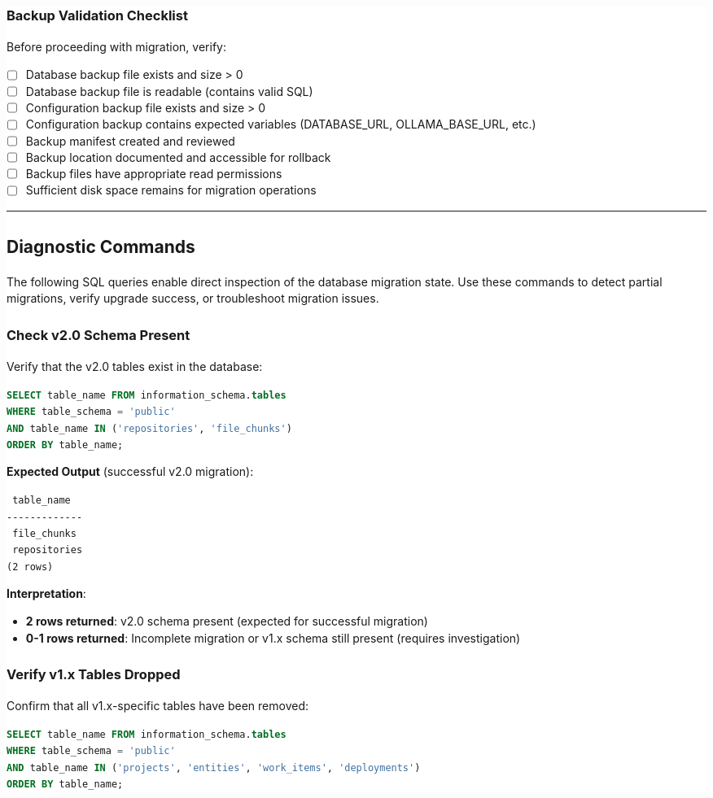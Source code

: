 ### Backup Validation Checklist

Before proceeding with migration, verify:

- [ ] Database backup file exists and size > 0
- [ ] Database backup file is readable (contains valid SQL)
- [ ] Configuration backup file exists and size > 0
- [ ] Configuration backup contains expected variables (DATABASE_URL, OLLAMA_BASE_URL, etc.)
- [ ] Backup manifest created and reviewed
- [ ] Backup location documented and accessible for rollback
- [ ] Backup files have appropriate read permissions
- [ ] Sufficient disk space remains for migration operations

---

## Diagnostic Commands

The following SQL queries enable direct inspection of the database migration state. Use these commands to detect partial migrations, verify upgrade success, or troubleshoot migration issues.

### Check v2.0 Schema Present

Verify that the v2.0 tables exist in the database:

```sql
SELECT table_name FROM information_schema.tables
WHERE table_schema = 'public'
AND table_name IN ('repositories', 'file_chunks')
ORDER BY table_name;
```

**Expected Output** (successful v2.0 migration):
```
 table_name
-------------
 file_chunks
 repositories
(2 rows)
```

**Interpretation**:
- **2 rows returned**: v2.0 schema present (expected for successful migration)
- **0-1 rows returned**: Incomplete migration or v1.x schema still present (requires investigation)

### Verify v1.x Tables Dropped

Confirm that all v1.x-specific tables have been removed:

```sql
SELECT table_name FROM information_schema.tables
WHERE table_schema = 'public'
AND table_name IN ('projects', 'entities', 'work_items', 'deployments')
ORDER BY table_name;
```
